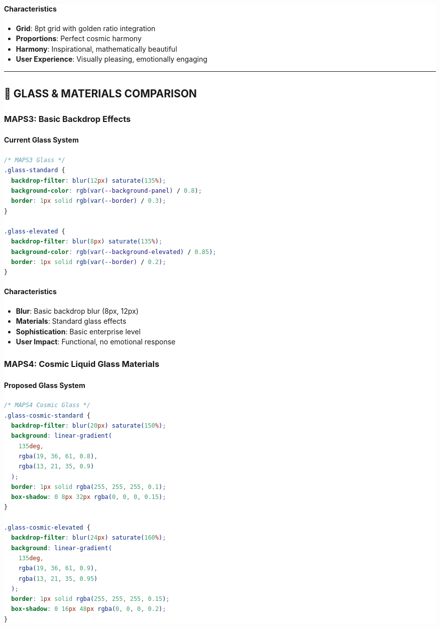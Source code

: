 #### **Characteristics**
- **Grid**: 8pt grid with golden ratio integration
- **Proportions**: Perfect cosmic harmony
- **Harmony**: Inspirational, mathematically beautiful
- **User Experience**: Visually pleasing, emotionally engaging

---

## 🔮 **GLASS & MATERIALS COMPARISON**

### **MAPS3: Basic Backdrop Effects**

#### **Current Glass System**
```css
/* MAPS3 Glass */
.glass-standard {
  backdrop-filter: blur(12px) saturate(135%);
  background-color: rgb(var(--background-panel) / 0.8);
  border: 1px solid rgb(var(--border) / 0.3);
}

.glass-elevated {
  backdrop-filter: blur(8px) saturate(135%);
  background-color: rgb(var(--background-elevated) / 0.85);
  border: 1px solid rgb(var(--border) / 0.2);
}
```

#### **Characteristics**
- **Blur**: Basic backdrop blur (8px, 12px)
- **Materials**: Standard glass effects
- **Sophistication**: Basic enterprise level
- **User Impact**: Functional, no emotional response

### **MAPS4: Cosmic Liquid Glass Materials**

#### **Proposed Glass System**
```css
/* MAPS4 Cosmic Glass */
.glass-cosmic-standard {
  backdrop-filter: blur(20px) saturate(150%);
  background: linear-gradient(
    135deg,
    rgba(19, 36, 61, 0.8),
    rgba(13, 21, 35, 0.9)
  );
  border: 1px solid rgba(255, 255, 255, 0.1);
  box-shadow: 0 8px 32px rgba(0, 0, 0, 0.15);
}

.glass-cosmic-elevated {
  backdrop-filter: blur(24px) saturate(160%);
  background: linear-gradient(
    135deg,
    rgba(19, 36, 61, 0.9),
    rgba(13, 21, 35, 0.95)
  );
  border: 1px solid rgba(255, 255, 255, 0.15);
  box-shadow: 0 16px 48px rgba(0, 0, 0, 0.2);
}
```
